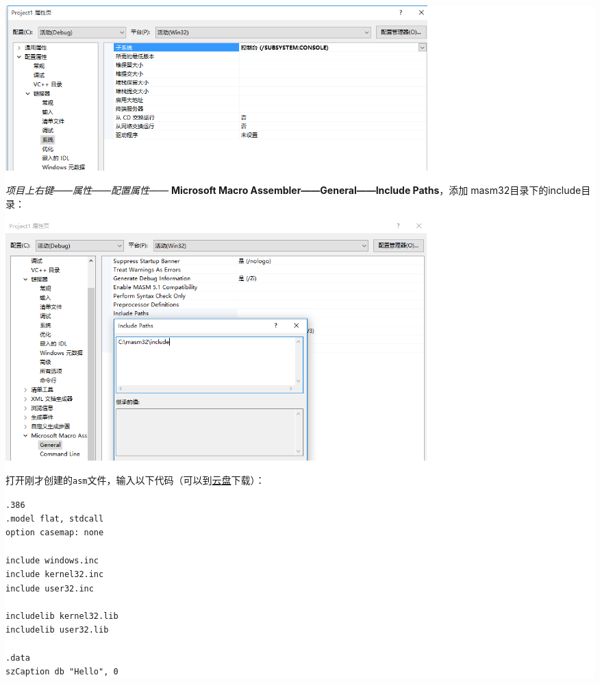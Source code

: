 <img src="汇编环境配置说明.assets\image-20200908133531581.png" alt="image-20200908133531581" style="zoom: 67%;" />

<div style="page-break-after:always"></div>

*项目上右键——属性——配置属性——* **Microsoft Macro Assembler——General——Include Paths**，添加 masm32目录下的include目录：

<img src="汇编环境配置说明.assets\image-20200908133617253.png" alt="image-20200908133617253" style="zoom:67%;" />

打开刚才创建的`asm`文件，输入以下代码（可以到[云盘](https://cloud.tsinghua.edu.cn/f/c8572278c9a141c1a42c/)下载）：

```assembly
.386
.model flat, stdcall
option casemap: none

include windows.inc
include kernel32.inc
include user32.inc

includelib kernel32.lib
includelib user32.lib

.data
szCaption db "Hello", 0
```